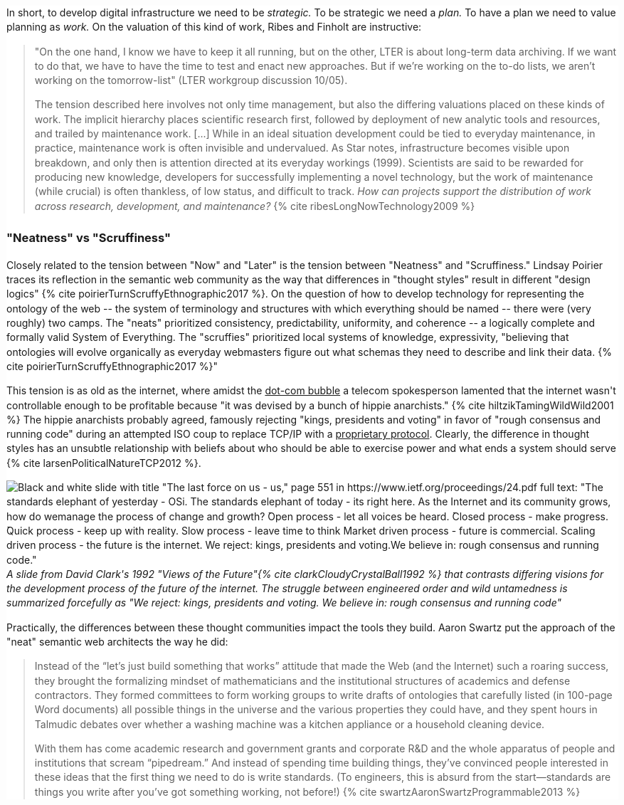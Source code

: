 In short, to develop digital infrastructure we need to be *strategic.* To be strategic we need a *plan.* To have a plan we need to value planning as *work.* On the valuation of this kind of work, Ribes and Finholt are instructive:

> "On the one hand, I know we have to keep it all running, but on the other, LTER is about long-term data archiving. If we want to do that, we have to have the time to test and enact new approaches. But if we’re working on the to-do lists, we aren’t working on the tomorrow-list" (LTER workgroup discussion 10/05).
>
> The tension described here involves not only time management, but also the differing valuations placed on these kinds of work. The implicit hierarchy places scientific research first, followed by deployment of new analytic tools and resources, and trailed by maintenance work. [...] While in an ideal situation development could be tied to everyday maintenance, in practice, maintenance work is often invisible and undervalued. As Star notes, infrastructure becomes visible upon breakdown, and only then is attention directed at its everyday workings (1999). Scientists are said to be rewarded for producing new knowledge, developers for successfully implementing a novel technology, but the work of maintenance (while crucial) is often thankless, of low status, and difficult to track. *How can projects support the distribution of work across research, development, and maintenance?* {% cite ribesLongNowTechnology2009 %}

### "Neatness" vs "Scruffiness"

Closely related to the tension between "Now" and "Later" is the tension between "Neatness" and "Scruffiness." Lindsay Poirier traces its reflection in the semantic web community as the way that differences in "thought styles" result in different "design logics"  {% cite poirierTurnScruffyEthnographic2017 %}. On the question of how to develop technology for representing the ontology of the web -- the system of terminology and structures with which everything should be named -- there were (very roughly) two camps. The "neats" prioritized consistency, predictability, uniformity, and coherence -- a logically complete and formally valid System of Everything. The "scruffies" prioritized local systems of knowledge, expressivity, "believing that ontologies will evolve organically as everyday webmasters figure out what schemas they need to describe and link their data. {% cite poirierTurnScruffyEthnographic2017 %}" 

This tension is as old as the internet, where amidst the [dot-com bubble](https://en.wikipedia.org/wiki/Dot-com_bubble) a telecom spokesperson lamented that the internet wasn't controllable enough to be profitable because "it was devised by a bunch of hippie anarchists." {% cite hiltzikTamingWildWild2001 %} The hippie anarchists probably agreed, famously rejecting "kings, presidents and voting" in favor of "rough consensus and running code" during an attempted ISO coup to replace TCP/IP with a [proprietary protocol](https://www.iso.org/standard/35872.html). Clearly, the difference in thought styles has an unsubtle relationship with beliefs about who should be able to exercise power and what ends a system should serve {% cite larsenPoliticalNatureTCP2012 %}.

![Black and white slide with title "The last force on us - us," page 551 in https://www.ietf.org/proceedings/24.pdf full text: "The standards elephant  of  yesterday  - OSi. The standards elephant of today - its right here. As the Internet and its community grows, how do wemanage the process of change and  growth? ̄Open process - let all voices  be heard. ̄Closed  process - make progress. ̄Quick process - keep up with reality. Slow process - leave  time to think Market driven process - future is commercial. Scaling driven  process - the  future is the internet. We reject: kings, presidents and voting.We believe in: rough consensus and running code."](/infrastructure/assets/images/clark-slide.png)
*A slide from David Clark's 1992 "Views of the Future"{% cite clarkCloudyCrystalBall1992 %} that contrasts differing visions for the development process of the future of the internet. The struggle between engineered order and wild untamedness is summarized forcefully as "We reject: kings, presidents and voting. We believe in: rough consensus and running code"*

Practically, the differences between these thought communities impact the tools they build. Aaron Swartz put the approach of the "neat" semantic web architects the way he did:

> Instead of the “let’s just build something that works” attitude that made the Web (and the Internet) such a roaring success, they brought the formalizing mindset of mathematicians and the institutional structures of academics and defense contractors. They formed committees to form working groups to write drafts of ontologies that carefully listed (in 100-page Word documents) all possible things in the universe and the various properties they could have, and they spent hours in Talmudic debates over whether a washing machine was a kitchen appliance or a household cleaning device. 
> 
> With them has come academic research and government grants and corporate R&D and the whole apparatus of people and institutions that scream “pipedream.” And instead of spending time building things, they’ve convinced people interested in these ideas that the first thing we need to do is write standards. (To engineers, this is absurd from the start—standards are things you write after you’ve got something working, not before!) {% cite swartzAaronSwartzProgrammable2013 %}  


[^xkcd]: There is, of course, an XKCD for that to which we make obligatory reference: [https://xkcd.com/927/](https://xkcd.com/927/)
[^poetryexample]: For one example of many, see [Issue #3855](https://github.com/python-poetry/poetry/issues/3855), where several users try to make sense of the way poetry resolves packages from multiple sources --- a conversation that has been happening for more than a year at the time of writing across [multiple related issues](https://github.com/python-poetry/poetry/discussions/4137#discussioncomment-2320644).
[^STRIDESsuccess]: Their success stories tell the story of platform non-integration where scientists have to handbuild new tools to manage their data across multiple cloud environments: "We have been storing data in both cloud environments because we wanted the ecosystem we are creating to work on both clouds" {% cite STRIDESInitiativeSuccess2020 %}